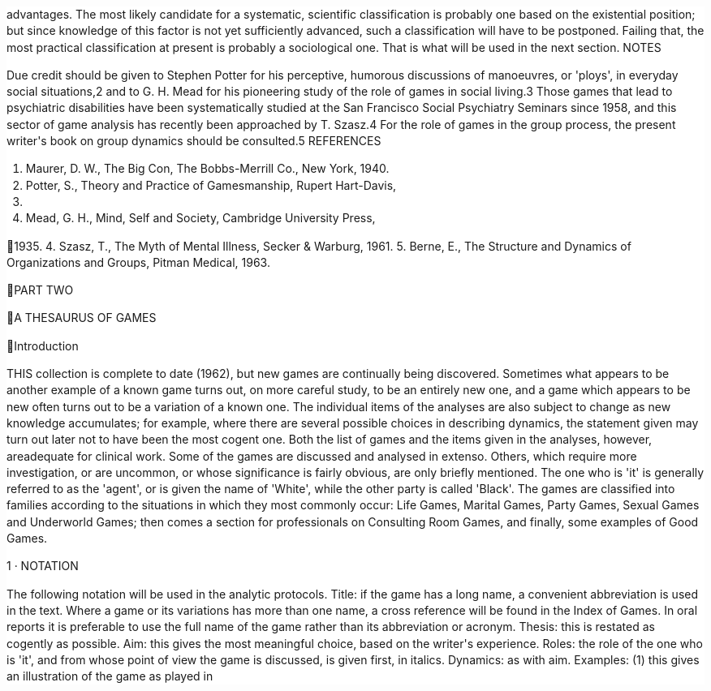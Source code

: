 advantages. The most likely candidate for a systematic, scientific
classification is probably one based on the existential position; but
since knowledge of this factor is not yet sufficiently advanced, such a
classification will have to be postponed. Failing that, the most
practical classification at present is probably a sociological one. That
is what will be used in the next section. NOTES

Due credit should be given to Stephen Potter for his perceptive,
humorous discussions of manoeuvres, or 'ploys', in everyday social
situations,2 and to G. H. Mead for his pioneering study of the role of
games in social living.3 Those games that lead to psychiatric
disabilities have been systematically studied at the San Francisco
Social Psychiatry Seminars since 1958, and this sector of game analysis
has recently been approached by T. Szasz.4 For the role of games in the
group process, the present writer's book on group dynamics should be
consulted.5 REFERENCES

1.  Maurer, D. W., The Big Con, The Bobbs-Merrill Co., New York, 1940.
2.  Potter, S., Theory and Practice of Gamesmanship, Rupert Hart-Davis,
3.  
4.  Mead, G. H., Mind, Self and Society, Cambridge University Press,

1935. 4. Szasz, T., The Myth of Mental Illness, Secker & Warburg, 1961.
5. Berne, E., The Structure and Dynamics of Organizations and Groups,
Pitman Medical, 1963.

PART TWO

A THESAURUS OF GAMES

Introduction

THIS collection is complete to date (1962), but new games are
continually being discovered. Sometimes what appears to be another
example of a known game turns out, on more careful study, to be an
entirely new one, and a game which appears to be new often turns out to
be a variation of a known one. The individual items of the analyses are
also subject to change as new knowledge accumulates; for example, where
there are several possible choices in describing dynamics, the statement
given may turn out later not to have been the most cogent one. Both the
list of games and the items given in the analyses, however, areadequate
for clinical work. Some of the games are discussed and analysed in
extenso. Others, which require more investigation, or are uncommon, or
whose significance is fairly obvious, are only briefly mentioned. The
one who is 'it' is generally referred to as the 'agent', or is given the
name of 'White', while the other party is called 'Black'. The games are
classified into families according to the situations in which they most
commonly occur: Life Games, Marital Games, Party Games, Sexual Games and
Underworld Games; then comes a section for professionals on Consulting
Room Games, and finally, some examples of Good Games.

1 · NOTATION

The following notation will be used in the analytic protocols. Title: if
the game has a long name, a convenient abbreviation is used in the text.
Where a game or its variations has more than one name, a cross reference
will be found in the Index of Games. In oral reports it is preferable to
use the full name of the game rather than its abbreviation or acronym.
Thesis: this is restated as cogently as possible. Aim: this gives the
most meaningful choice, based on the writer's experience. Roles: the
role of the one who is 'it', and from whose point of view the game is
discussed, is given first, in italics. Dynamics: as with aim. Examples:
(1) this gives an illustration of the game as played in

